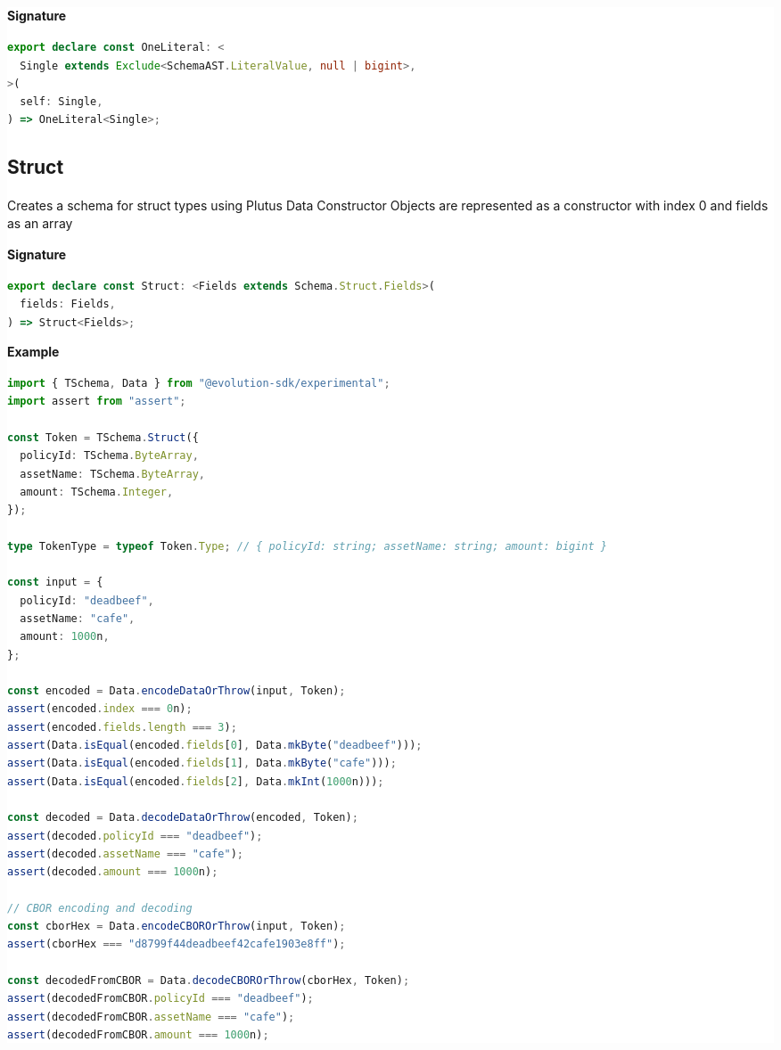 **Signature**

```ts
export declare const OneLiteral: <
  Single extends Exclude<SchemaAST.LiteralValue, null | bigint>,
>(
  self: Single,
) => OneLiteral<Single>;
```

## Struct

Creates a schema for struct types using Plutus Data Constructor
Objects are represented as a constructor with index 0 and fields as an array

**Signature**

```ts
export declare const Struct: <Fields extends Schema.Struct.Fields>(
  fields: Fields,
) => Struct<Fields>;
```

**Example**

```ts
import { TSchema, Data } from "@evolution-sdk/experimental";
import assert from "assert";

const Token = TSchema.Struct({
  policyId: TSchema.ByteArray,
  assetName: TSchema.ByteArray,
  amount: TSchema.Integer,
});

type TokenType = typeof Token.Type; // { policyId: string; assetName: string; amount: bigint }

const input = {
  policyId: "deadbeef",
  assetName: "cafe",
  amount: 1000n,
};

const encoded = Data.encodeDataOrThrow(input, Token);
assert(encoded.index === 0n);
assert(encoded.fields.length === 3);
assert(Data.isEqual(encoded.fields[0], Data.mkByte("deadbeef")));
assert(Data.isEqual(encoded.fields[1], Data.mkByte("cafe")));
assert(Data.isEqual(encoded.fields[2], Data.mkInt(1000n)));

const decoded = Data.decodeDataOrThrow(encoded, Token);
assert(decoded.policyId === "deadbeef");
assert(decoded.assetName === "cafe");
assert(decoded.amount === 1000n);

// CBOR encoding and decoding
const cborHex = Data.encodeCBOROrThrow(input, Token);
assert(cborHex === "d8799f44deadbeef42cafe1903e8ff");

const decodedFromCBOR = Data.decodeCBOROrThrow(cborHex, Token);
assert(decodedFromCBOR.policyId === "deadbeef");
assert(decodedFromCBOR.assetName === "cafe");
assert(decodedFromCBOR.amount === 1000n);
```
